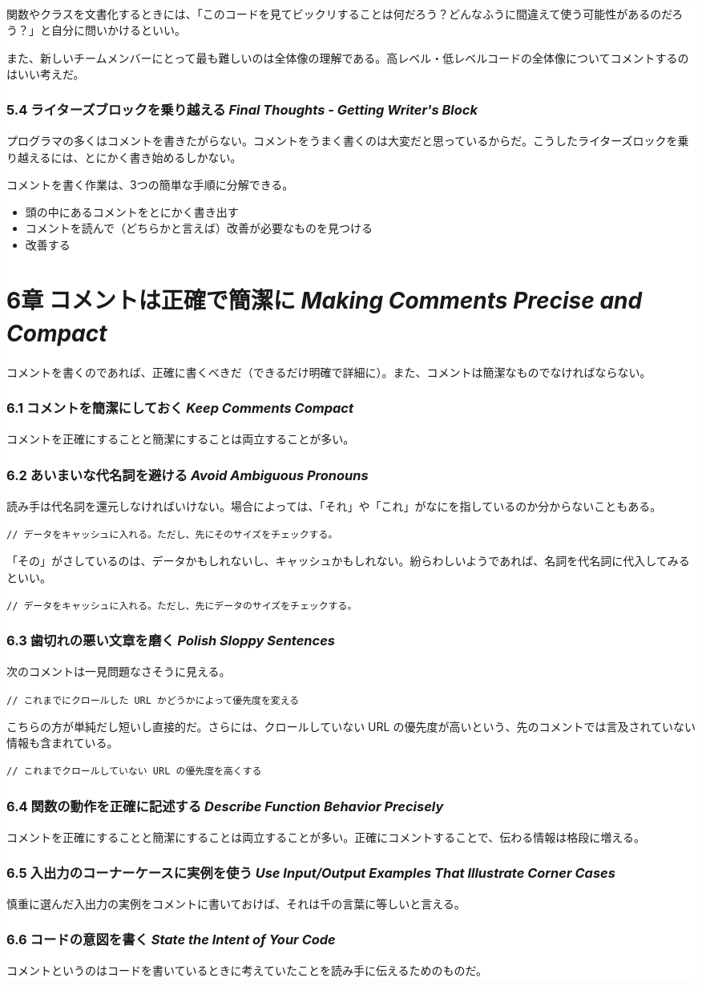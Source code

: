 関数やクラスを文書化するときには、「このコードを見てビックリすることは何だろう？どんなふうに間違えて使う可能性があるのだろう？」と自分に問いかけるといい。

また、新しいチームメンバーにとって最も難しいのは全体像の理解である。高レベル・低レベルコードの全体像についてコメントするのはいい考えだ。

### 5.4 ライターズブロックを乗り越える *Final Thoughts - Getting Writer's Block*
プログラマの多くはコメントを書きたがらない。コメントをうまく書くのは大変だと思っているからだ。こうしたライターズロックを乗り越えるには、とにかく書き始めるしかない。

コメントを書く作業は、3つの簡単な手順に分解できる。

- 頭の中にあるコメントをとにかく書き出す
- コメントを読んで（どちらかと言えば）改善が必要なものを見つける
- 改善する

# 6章 コメントは正確で簡潔に *Making Comments Precise and Compact*
コメントを書くのであれば、正確に書くべきだ（できるだけ明確で詳細に）。また、コメントは簡潔なものでなければならない。

### 6.1 コメントを簡潔にしておく *Keep Comments Compact*
コメントを正確にすることと簡潔にすることは両立することが多い。

### 6.2 あいまいな代名詞を避ける *Avoid Ambiguous Pronouns*
読み手は代名詞を還元しなければいけない。場合によっては、「それ」や「これ」がなにを指しているのか分からないこともある。

```
// データをキャッシュに入れる。ただし、先にそのサイズをチェックする。
```

「その」がさしているのは、データかもしれないし、キャッシュかもしれない。紛らわしいようであれば、名詞を代名詞に代入してみるといい。

```
// データをキャッシュに入れる。ただし、先にデータのサイズをチェックする。
```

### 6.3 歯切れの悪い文章を磨く *Polish Sloppy Sentences*
次のコメントは一見問題なさそうに見える。

```
// これまでにクロールした URL かどうかによって優先度を変える
```

こちらの方が単純だし短いし直接的だ。さらには、クロールしていない URL の優先度が高いという、先のコメントでは言及されていない情報も含まれている。

```
// これまでクロールしていない URL の優先度を高くする
```

### 6.4 関数の動作を正確に記述する *Describe Function Behavior Precisely*
コメントを正確にすることと簡潔にすることは両立することが多い。正確にコメントすることで、伝わる情報は格段に増える。

### 6.5 入出力のコーナーケースに実例を使う *Use Input/Output Examples That Illustrate Corner Cases*
慎重に選んだ入出力の実例をコメントに書いておけば、それは千の言葉に等しいと言える。

### 6.6 コードの意図を書く *State the Intent of Your Code*
コメントというのはコードを書いているときに考えていたことを読み手に伝えるためのものだ。
